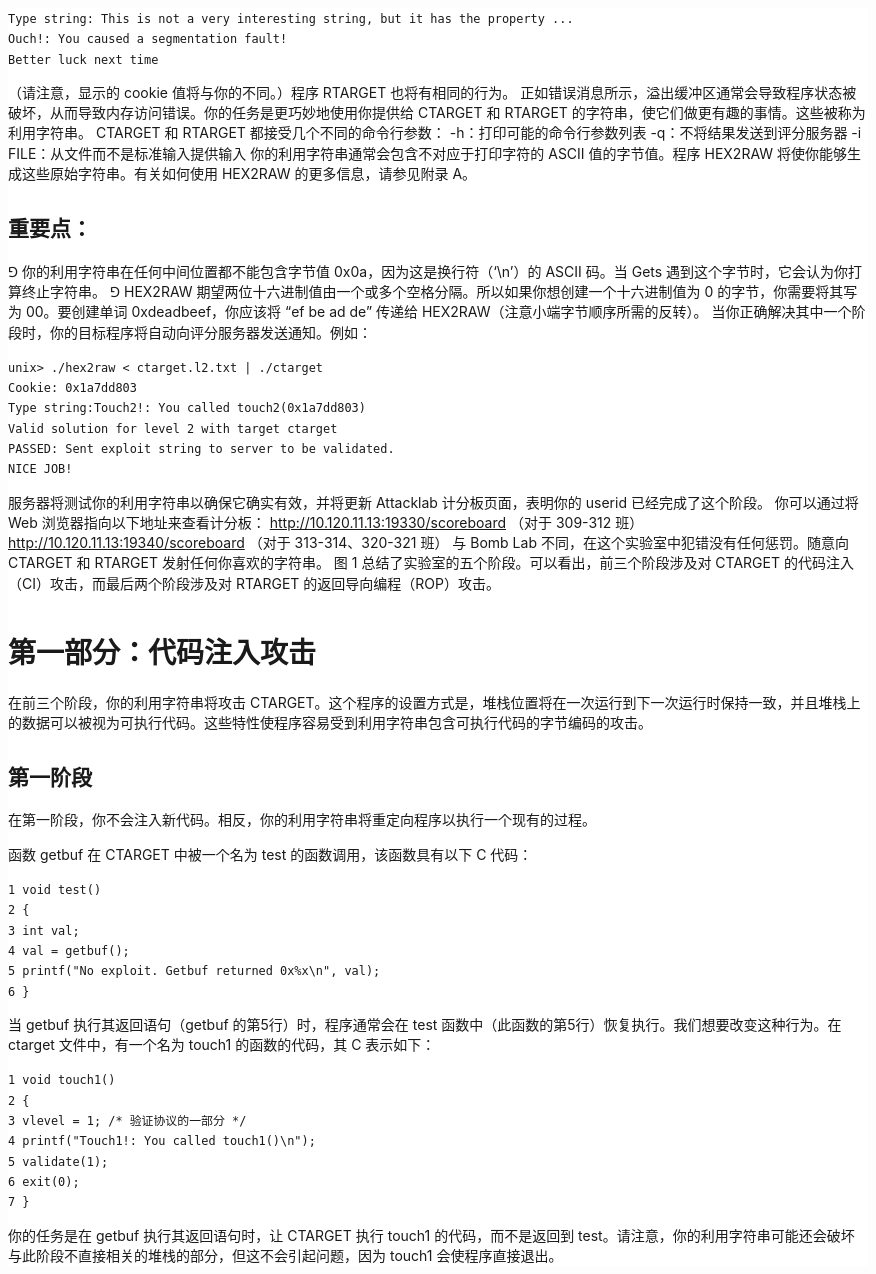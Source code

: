 ```
Type string: This is not a very interesting string, but it has the property ...
Ouch!: You caused a segmentation fault!
Better luck next time
```
（请注意，显示的 cookie 值将与你的不同。）程序 RTARGET 也将有相同的行为。
正如错误消息所示，溢出缓冲区通常会导致程序状态被破坏，从而导致内存访问错误。你的任务是更巧妙地使用你提供给 CTARGET 和 RTARGET 的字符串，使它们做更有趣的事情。这些被称为利用字符串。
CTARGET 和 RTARGET 都接受几个不同的命令行参数：
-h：打印可能的命令行参数列表
-q：不将结果发送到评分服务器
-i FILE：从文件而不是标准输入提供输入
你的利用字符串通常会包含不对应于打印字符的 ASCII 值的字节值。程序 HEX2RAW 将使你能够生成这些原始字符串。有关如何使用 HEX2RAW 的更多信息，请参见附录 A。
## 重要点：
$\Game$ 你的利用字符串在任何中间位置都不能包含字节值 0x0a，因为这是换行符（‘\n’）的 ASCII 码。当 Gets 遇到这个字节时，它会认为你打算终止字符串。
$\Game$ HEX2RAW 期望两位十六进制值由一个或多个空格分隔。所以如果你想创建一个十六进制值为 0 的字节，你需要将其写为 00。要创建单词 0xdeadbeef，你应该将 “ef be ad de” 传递给 HEX2RAW（注意小端字节顺序所需的反转）。
当你正确解决其中一个阶段时，你的目标程序将自动向评分服务器发送通知。例如：
```
unix> ./hex2raw < ctarget.l2.txt | ./ctarget
Cookie: 0x1a7dd803
Type string:Touch2!: You called touch2(0x1a7dd803)
Valid solution for level 2 with target ctarget
PASSED: Sent exploit string to server to be validated.
NICE JOB!
```
服务器将测试你的利用字符串以确保它确实有效，并将更新 Attacklab 计分板页面，表明你的 userid 已经完成了这个阶段。
你可以通过将 Web 浏览器指向以下地址来查看计分板：
http://10.120.11.13:19330/scoreboard （对于 309-312 班）
http://10.120.11.13:19340/scoreboard （对于 313-314、320-321 班）
与 Bomb Lab 不同，在这个实验室中犯错没有任何惩罚。随意向 CTARGET 和 RTARGET 发射任何你喜欢的字符串。
图 1 总结了实验室的五个阶段。可以看出，前三个阶段涉及对 CTARGET 的代码注入（CI）攻击，而最后两个阶段涉及对 RTARGET 的返回导向编程（ROP）攻击。

# 第一部分：代码注入攻击
在前三个阶段，你的利用字符串将攻击 CTARGET。这个程序的设置方式是，堆栈位置将在一次运行到下一次运行时保持一致，并且堆栈上的数据可以被视为可执行代码。这些特性使程序容易受到利用字符串包含可执行代码的字节编码的攻击。

## 第一阶段
在第一阶段，你不会注入新代码。相反，你的利用字符串将重定向程序以执行一个现有的过程。

函数 getbuf 在 CTARGET 中被一个名为 test 的函数调用，该函数具有以下 C 代码：
```
1 void test()
2 {
3 int val;
4 val = getbuf();
5 printf("No exploit. Getbuf returned 0x%x\n", val);
6 }
```
当 getbuf 执行其返回语句（getbuf 的第5行）时，程序通常会在 test 函数中（此函数的第5行）恢复执行。我们想要改变这种行为。在 ctarget 文件中，有一个名为 touch1 的函数的代码，其 C 表示如下：
```
1 void touch1()
2 {
3 vlevel = 1; /* 验证协议的一部分 */
4 printf("Touch1!: You called touch1()\n");
5 validate(1);
6 exit(0);
7 }
```
你的任务是在 getbuf 执行其返回语句时，让 CTARGET 执行 touch1 的代码，而不是返回到 test。请注意，你的利用字符串可能还会破坏与此阶段不直接相关的堆栈的部分，但这不会引起问题，因为 touch1 会使程序直接退出。
